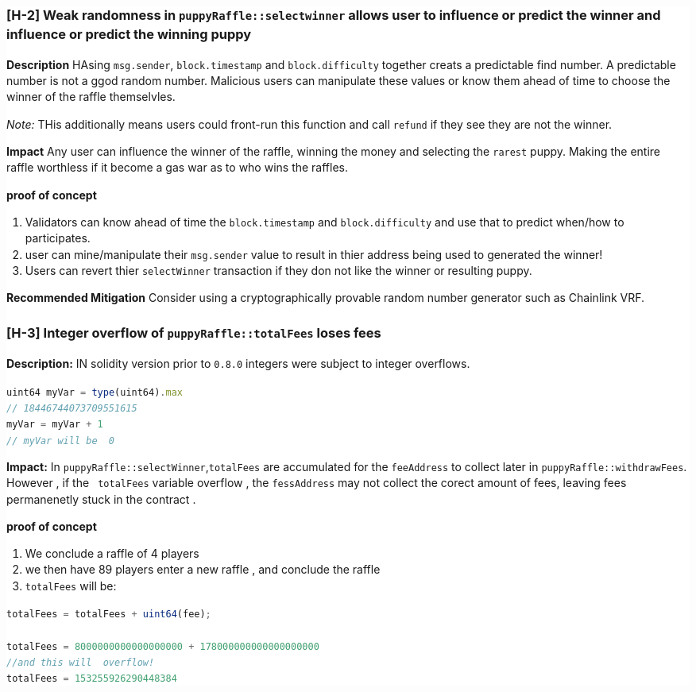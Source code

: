 
### [H-2]   Weak randomness in `puppyRaffle::selectwinner` allows user to influence or predict the winner and influence or predict the winning puppy


**Description**  HAsing `msg.sender`, `block.timestamp` and `block.difficulty` together creats a predictable find number. A predictable number is not a ggod random number.
 Malicious users can manipulate these values or know them ahead of time to choose the winner of the raffle themselvles.



*Note:* THis additionally means users could front-run this function and call `refund` if they see they are not the winner.


**Impact**  Any user can influence the winner of the raffle, winning the money and selecting the `rarest` puppy. Making the  entire  raffle  worthless  if  it become a gas war as to who wins  the raffles.

**proof of concept**

1. Validators can know ahead of time the `block.timestamp` and `block.difficulty` and use that to predict when/how  to participates.
2.  user can mine/manipulate their `msg.sender` value to result in thier address being used to generated the winner!
3. Users can revert thier `selectWinner` transaction if they don not like the winner or resulting puppy. 

**Recommended Mitigation**  Consider using a cryptographically   provable random number generator such as Chainlink VRF.


### [H-3]  Integer overflow of `puppyRaffle::totalFees` loses fees

**Description:** IN solidity version prior to `0.8.0` integers were subject to integer overflows.

```javascript
uint64 myVar = type(uint64).max
// 18446744073709551615
myVar = myVar + 1
// myVar will be  0
```

**Impact:** In `puppyRaffle::selectWinner`,`totalFees`  are  accumulated  for the `feeAddress`  to collect  later  in `puppyRaffle::withdrawFees`. However , if the ` totalFees` variable overflow , the `fessAddress` may not  collect  the  corect amount   of fees, leaving  fees  permanenetly  stuck  in the  contract .

**proof of concept**

1. We  conclude a raffle of 4 players
2. we then have 89 players enter a new raffle , and conclude the  raffle 
3. `totalFees` will  be: 
```javascript
totalFees = totalFees + uint64(fee);

totalFees = 8000000000000000000 + 178000000000000000000
//and this will  overflow!
totalFees = 153255926290448384
```
